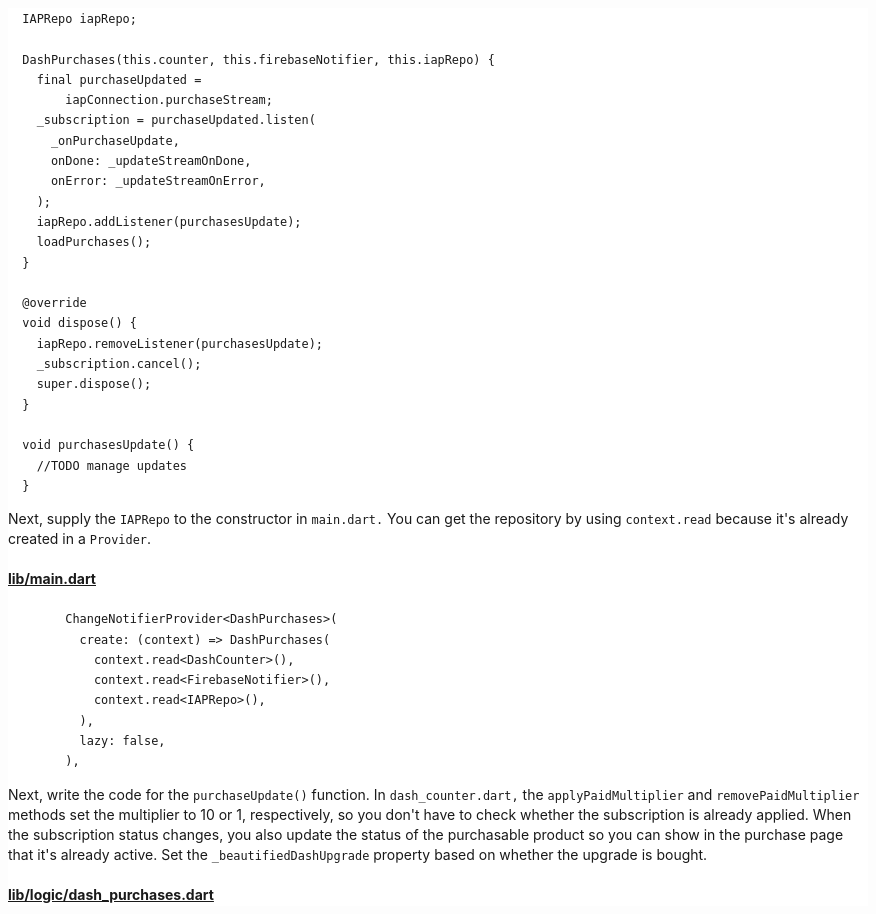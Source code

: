 ```
  IAPRepo iapRepo;

  DashPurchases(this.counter, this.firebaseNotifier, this.iapRepo) {
    final purchaseUpdated =
        iapConnection.purchaseStream;
    _subscription = purchaseUpdated.listen(
      _onPurchaseUpdate,
      onDone: _updateStreamOnDone,
      onError: _updateStreamOnError,
    );
    iapRepo.addListener(purchasesUpdate);
    loadPurchases();
  }

  @override
  void dispose() {
    iapRepo.removeListener(purchasesUpdate);
    _subscription.cancel();
    super.dispose();
  }

  void purchasesUpdate() {
    //TODO manage updates
  }
```

Next, supply the `IAPRepo` to the constructor in `main.dart.` You can get the repository by using `context.read` because it's already created in a `Provider`.

####  [lib/main.dart](https://github.com/flutter/codelabs/blob/master/in_app_purchases/complete/app/lib/main.dart#L79-L86)

```
        ChangeNotifierProvider<DashPurchases>(
          create: (context) => DashPurchases(
            context.read<DashCounter>(),
            context.read<FirebaseNotifier>(),
            context.read<IAPRepo>(),
          ),
          lazy: false,
        ),
```

Next, write the code for the `purchaseUpdate()` function. In `dash_counter.dart,` the `applyPaidMultiplier` and `removePaidMultiplier` methods set the multiplier to 10 or 1, respectively, so you don't have to check whether the subscription is already applied. When the subscription status changes, you also update the status of the purchasable product so you can show in the purchase page that it's already active. Set the `_beautifiedDashUpgrade` property based on whether the upgrade is bought.

####  [lib/logic/dash_purchases.dart](https://github.com/flutter/codelabs/blob/master/in_app_purchases/complete/app/lib/logic/dash_purchases.dart#L146-L190)
